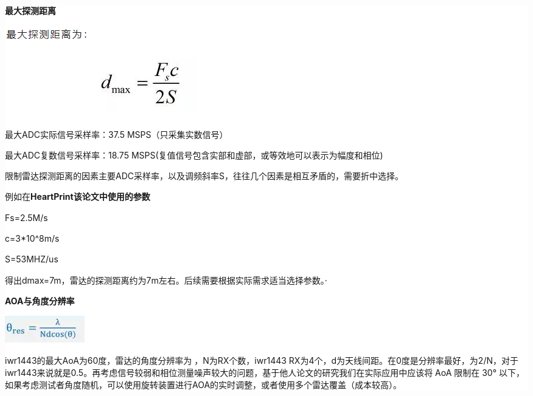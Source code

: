 **最大探测距离**

![image-20241011163723573](22.png)

最大ADC实际信号采样率：37.5 MSPS（只采集实数信号）

最大ADC复数信号采样率：18.75 MSPS(复值信号包含实部和虚部，或等效地可以表示为幅度和相位)

限制雷达探测距离的因素主要ADC采样率，以及调频斜率S，往往几个因素是相互矛盾的，需要折中选择。

例如在**HeartPrint该论文中使用的参数**

Fs=2.5M/s

c=3*10^8m/s

S=53MHZ/us

得出dmax=7m，雷达的探测距离约为7m左右。后续需要根据实际需求适当选择参数。·

**AOA与角度分辨率**

![image-20241011163723573](23.png)

iwr1443的最大AoA为60度，雷达的角度分辨率为  ，N为RX个数，iwr1443 RX为4个，d为天线间距。在0度是分辨率最好，为2/N，对于iwr1443来说就是0.5。再考虑信号较弱和相位测量噪声较大的问题，基于他人论文的研究我们在实际应用中应该将 AoA 限制在 30° 以下，如果考虑测试者角度随机，可以使用旋转装置进行AOA的实时调整，或者使用多个雷达覆盖（成本较高）。

























































